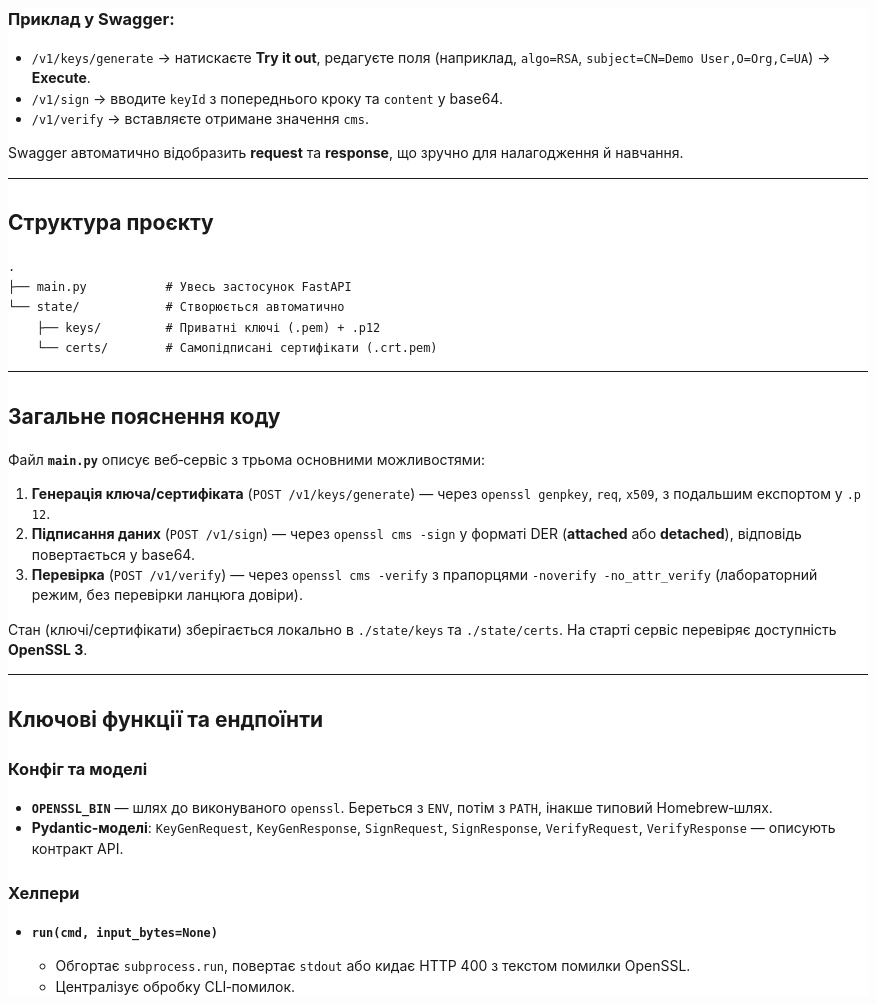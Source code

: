 ### Приклад у Swagger:

- `/v1/keys/generate` → натискаєте **Try it out**, редагуєте поля (наприклад, `algo=RSA`, `subject=CN=Demo User,O=Org,C=UA`) → **Execute**.
- `/v1/sign` → вводите `keyId` з попереднього кроку та `content` у base64.
- `/v1/verify` → вставляєте отримане значення `cms`.

Swagger автоматично відобразить **request** та **response**, що зручно для налагодження й навчання.

---

## Структура проєкту

```
.
├── main.py           # Увесь застосунок FastAPI
└── state/            # Створюється автоматично
    ├── keys/         # Приватні ключі (.pem) + .p12
    └── certs/        # Самопідписані сертифікати (.crt.pem)
```

---

## Загальне пояснення коду

Файл **`main.py`** описує веб‑сервіс з трьома основними можливостями:

1. **Генерація ключа/сертифіката** (`POST /v1/keys/generate`) — через `openssl genpkey`, `req`, `x509`, з подальшим експортом у `.p12`.
2. **Підписання даних** (`POST /v1/sign`) — через `openssl cms -sign` у форматі DER (**attached** або **detached**), відповідь повертається у base64.
3. **Перевірка** (`POST /v1/verify`) — через `openssl cms -verify` з прапорцями `-noverify -no_attr_verify` (лабораторний режим, без перевірки ланцюга довіри).

Стан (ключі/сертифікати) зберігається локально в `./state/keys` та `./state/certs`. На старті сервіс перевіряє доступність **OpenSSL 3**.

---

## Ключові функції та ендпоїнти

### Конфіг та моделі

- **`OPENSSL_BIN`** — шлях до виконуваного `openssl`. Береться з `ENV`, потім з `PATH`, інакше типовий Homebrew‑шлях.
- **Pydantic‑моделі**: `KeyGenRequest`, `KeyGenResponse`, `SignRequest`, `SignResponse`, `VerifyRequest`, `VerifyResponse` — описують контракт API.

### Хелпери

- **`run(cmd, input_bytes=None)`**

  - Обгортає `subprocess.run`, повертає `stdout` або кидає HTTP 400 з текстом помилки OpenSSL.
  - Централізує обробку CLI‑помилок.
